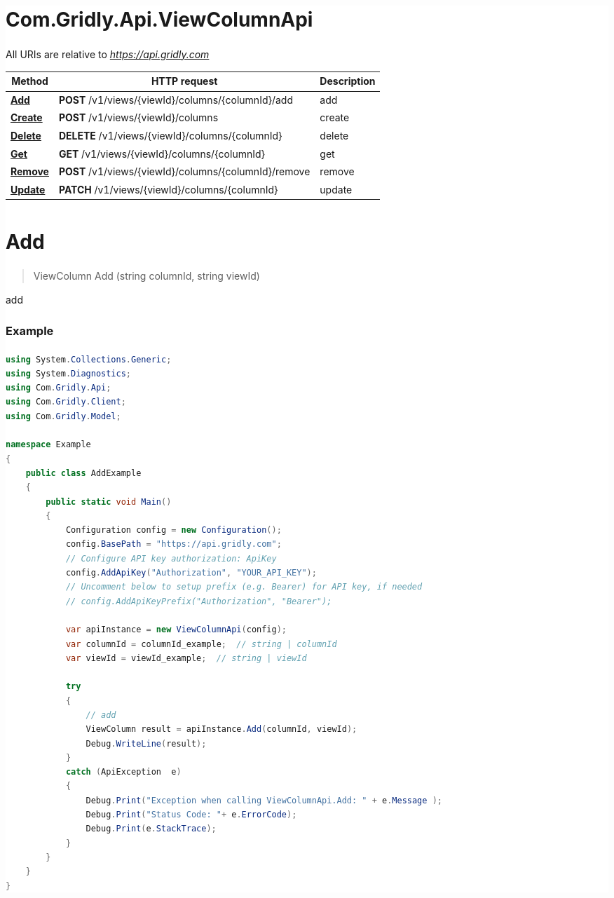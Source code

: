 # Com.Gridly.Api.ViewColumnApi

All URIs are relative to *https://api.gridly.com*

Method | HTTP request | Description
------------- | ------------- | -------------
[**Add**](ViewColumnApi.md#add) | **POST** /v1/views/{viewId}/columns/{columnId}/add | add
[**Create**](ViewColumnApi.md#create) | **POST** /v1/views/{viewId}/columns | create
[**Delete**](ViewColumnApi.md#delete) | **DELETE** /v1/views/{viewId}/columns/{columnId} | delete
[**Get**](ViewColumnApi.md#get) | **GET** /v1/views/{viewId}/columns/{columnId} | get
[**Remove**](ViewColumnApi.md#remove) | **POST** /v1/views/{viewId}/columns/{columnId}/remove | remove
[**Update**](ViewColumnApi.md#update) | **PATCH** /v1/views/{viewId}/columns/{columnId} | update


<a name="add"></a>
# **Add**
> ViewColumn Add (string columnId, string viewId)

add

### Example
```csharp
using System.Collections.Generic;
using System.Diagnostics;
using Com.Gridly.Api;
using Com.Gridly.Client;
using Com.Gridly.Model;

namespace Example
{
    public class AddExample
    {
        public static void Main()
        {
            Configuration config = new Configuration();
            config.BasePath = "https://api.gridly.com";
            // Configure API key authorization: ApiKey
            config.AddApiKey("Authorization", "YOUR_API_KEY");
            // Uncomment below to setup prefix (e.g. Bearer) for API key, if needed
            // config.AddApiKeyPrefix("Authorization", "Bearer");

            var apiInstance = new ViewColumnApi(config);
            var columnId = columnId_example;  // string | columnId
            var viewId = viewId_example;  // string | viewId

            try
            {
                // add
                ViewColumn result = apiInstance.Add(columnId, viewId);
                Debug.WriteLine(result);
            }
            catch (ApiException  e)
            {
                Debug.Print("Exception when calling ViewColumnApi.Add: " + e.Message );
                Debug.Print("Status Code: "+ e.ErrorCode);
                Debug.Print(e.StackTrace);
            }
        }
    }
}
```
